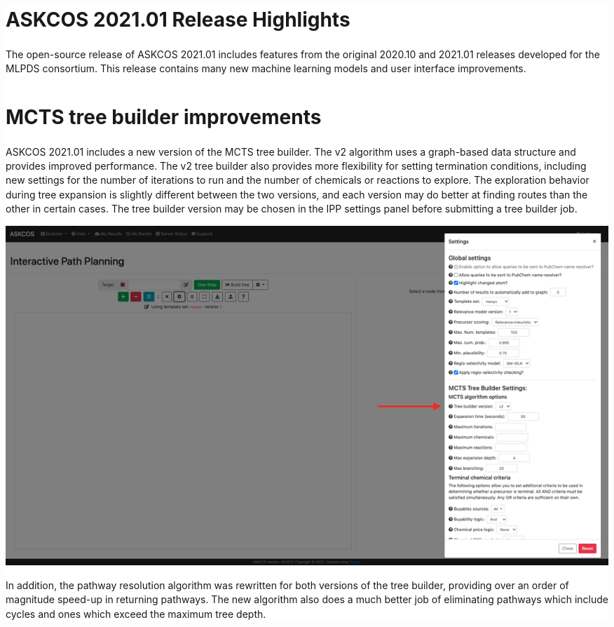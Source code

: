 # ASKCOS 2021.01 Release Highlights

The open-source release of ASKCOS 2021.01 includes features from the original 2020.10 and 2021.01 releases developed
for the MLPDS consortium. This release contains many new machine learning models and user interface improvements.

# MCTS tree builder improvements

ASKCOS 2021.01 includes a new version of the MCTS tree builder. The v2 algorithm uses a graph-based data structure
and provides improved performance. The v2 tree builder also provides more flexibility for setting termination
conditions, including new settings for the number of iterations to run and the number of chemicals or reactions to
explore. The exploration behavior during tree expansion is slightly different between the two versions, and each
version may do better at finding routes than the other in certain cases. The tree builder version may be chosen in the
IPP settings panel before submitting a tree builder job.

![tb_version.png](tb_version.png)

In addition, the pathway resolution algorithm was rewritten for both versions of the tree builder, providing over an
order of magnitude speed-up in returning pathways. The new algorithm also does a much better job of eliminating
pathways which include cycles and ones which exceed the maximum tree depth.
